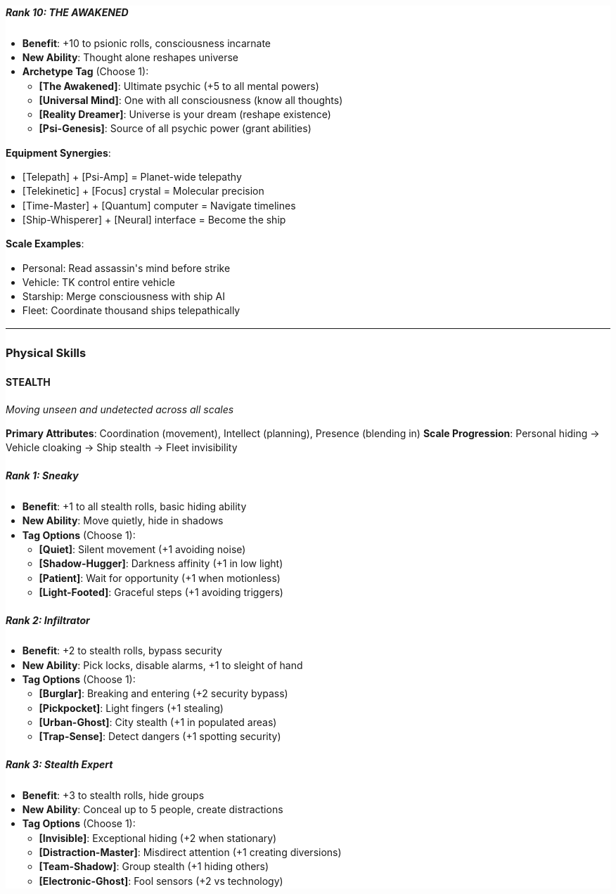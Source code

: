 ##### Rank 10: THE AWAKENED
- **Benefit**: +10 to psionic rolls, consciousness incarnate
- **New Ability**: Thought alone reshapes universe
- **Archetype Tag** (Choose 1):
  - **[The Awakened]**: Ultimate psychic (+5 to all mental powers)
  - **[Universal Mind]**: One with all consciousness (know all thoughts)
  - **[Reality Dreamer]**: Universe is your dream (reshape existence)
  - **[Psi-Genesis]**: Source of all psychic power (grant abilities)

**Equipment Synergies**:
- [Telepath] + [Psi-Amp] = Planet-wide telepathy
- [Telekinetic] + [Focus] crystal = Molecular precision
- [Time-Master] + [Quantum] computer = Navigate timelines
- [Ship-Whisperer] + [Neural] interface = Become the ship

**Scale Examples**:
- Personal: Read assassin's mind before strike
- Vehicle: TK control entire vehicle
- Starship: Merge consciousness with ship AI
- Fleet: Coordinate thousand ships telepathically

---

### Physical Skills

#### STEALTH
*Moving unseen and undetected across all scales*

**Primary Attributes**: Coordination (movement), Intellect (planning), Presence (blending in)
**Scale Progression**: Personal hiding → Vehicle cloaking → Ship stealth → Fleet invisibility

##### Rank 1: Sneaky
- **Benefit**: +1 to all stealth rolls, basic hiding ability
- **New Ability**: Move quietly, hide in shadows
- **Tag Options** (Choose 1):
  - **[Quiet]**: Silent movement (+1 avoiding noise)
  - **[Shadow-Hugger]**: Darkness affinity (+1 in low light)
  - **[Patient]**: Wait for opportunity (+1 when motionless)
  - **[Light-Footed]**: Graceful steps (+1 avoiding triggers)

##### Rank 2: Infiltrator
- **Benefit**: +2 to stealth rolls, bypass security
- **New Ability**: Pick locks, disable alarms, +1 to sleight of hand
- **Tag Options** (Choose 1):
  - **[Burglar]**: Breaking and entering (+2 security bypass)
  - **[Pickpocket]**: Light fingers (+1 stealing)
  - **[Urban-Ghost]**: City stealth (+1 in populated areas)
  - **[Trap-Sense]**: Detect dangers (+1 spotting security)

##### Rank 3: Stealth Expert
- **Benefit**: +3 to stealth rolls, hide groups
- **New Ability**: Conceal up to 5 people, create distractions
- **Tag Options** (Choose 1):
  - **[Invisible]**: Exceptional hiding (+2 when stationary)
  - **[Distraction-Master]**: Misdirect attention (+1 creating diversions)
  - **[Team-Shadow]**: Group stealth (+1 hiding others)
  - **[Electronic-Ghost]**: Fool sensors (+2 vs technology)
